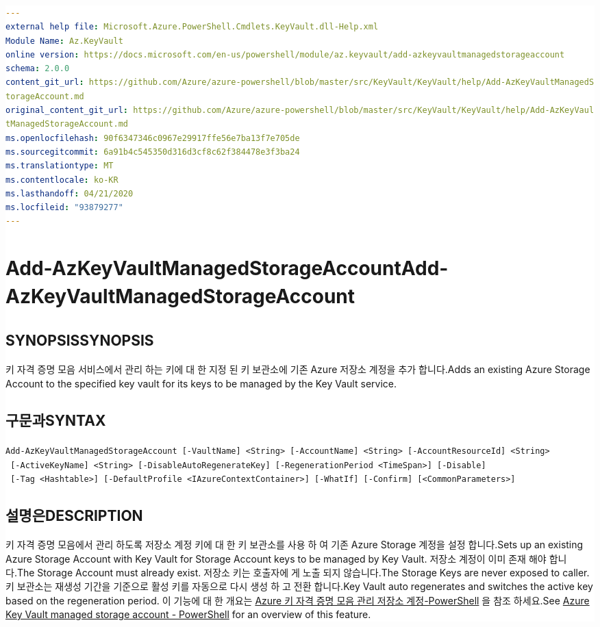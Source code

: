 ```yaml
---
external help file: Microsoft.Azure.PowerShell.Cmdlets.KeyVault.dll-Help.xml
Module Name: Az.KeyVault
online version: https://docs.microsoft.com/en-us/powershell/module/az.keyvault/add-azkeyvaultmanagedstorageaccount
schema: 2.0.0
content_git_url: https://github.com/Azure/azure-powershell/blob/master/src/KeyVault/KeyVault/help/Add-AzKeyVaultManagedStorageAccount.md
original_content_git_url: https://github.com/Azure/azure-powershell/blob/master/src/KeyVault/KeyVault/help/Add-AzKeyVaultManagedStorageAccount.md
ms.openlocfilehash: 90f6347346c0967e29917ffe56e7ba13f7e705de
ms.sourcegitcommit: 6a91b4c545350d316d3cf8c62f384478e3f3ba24
ms.translationtype: MT
ms.contentlocale: ko-KR
ms.lasthandoff: 04/21/2020
ms.locfileid: "93879277"
---
```

# <span data-ttu-id="8b1d9-101">Add-AzKeyVaultManagedStorageAccount</span><span class="sxs-lookup"><span data-stu-id="8b1d9-101">Add-AzKeyVaultManagedStorageAccount</span></span>

## <span data-ttu-id="8b1d9-102">SYNOPSIS</span><span class="sxs-lookup"><span data-stu-id="8b1d9-102">SYNOPSIS</span></span>
<span data-ttu-id="8b1d9-103">키 자격 증명 모음 서비스에서 관리 하는 키에 대 한 지정 된 키 보관소에 기존 Azure 저장소 계정을 추가 합니다.</span><span class="sxs-lookup"><span data-stu-id="8b1d9-103">Adds an existing Azure Storage Account to the specified key vault for its keys to be managed by the Key Vault service.</span></span>

## <span data-ttu-id="8b1d9-104">구문과</span><span class="sxs-lookup"><span data-stu-id="8b1d9-104">SYNTAX</span></span>

```
Add-AzKeyVaultManagedStorageAccount [-VaultName] <String> [-AccountName] <String> [-AccountResourceId] <String>
 [-ActiveKeyName] <String> [-DisableAutoRegenerateKey] [-RegenerationPeriod <TimeSpan>] [-Disable]
 [-Tag <Hashtable>] [-DefaultProfile <IAzureContextContainer>] [-WhatIf] [-Confirm] [<CommonParameters>]
```

## <span data-ttu-id="8b1d9-105">설명은</span><span class="sxs-lookup"><span data-stu-id="8b1d9-105">DESCRIPTION</span></span>
<span data-ttu-id="8b1d9-106">키 자격 증명 모음에서 관리 하도록 저장소 계정 키에 대 한 키 보관소를 사용 하 여 기존 Azure Storage 계정을 설정 합니다.</span><span class="sxs-lookup"><span data-stu-id="8b1d9-106">Sets up an existing Azure Storage Account with Key Vault for Storage Account keys to be managed by Key Vault.</span></span> <span data-ttu-id="8b1d9-107">저장소 계정이 이미 존재 해야 합니다.</span><span class="sxs-lookup"><span data-stu-id="8b1d9-107">The Storage Account must already exist.</span></span> <span data-ttu-id="8b1d9-108">저장소 키는 호출자에 게 노출 되지 않습니다.</span><span class="sxs-lookup"><span data-stu-id="8b1d9-108">The Storage Keys are never exposed to caller.</span></span>
<span data-ttu-id="8b1d9-109">키 보관소는 재생성 기간을 기준으로 활성 키를 자동으로 다시 생성 하 고 전환 합니다.</span><span class="sxs-lookup"><span data-stu-id="8b1d9-109">Key Vault auto regenerates and switches the active key based on the regeneration period.</span></span> <span data-ttu-id="8b1d9-110">이 기능에 대 한 개요는 [Azure 키 자격 증명 모음 관리 저장소 계정-PowerShell](https://docs.microsoft.com/azure/key-vault/key-vault-overview-storage-keys-powershell) 을 참조 하세요.</span><span class="sxs-lookup"><span data-stu-id="8b1d9-110">See [Azure Key Vault managed storage account - PowerShell](https://docs.microsoft.com/azure/key-vault/key-vault-overview-storage-keys-powershell) for an overview of this feature.</span></span>
